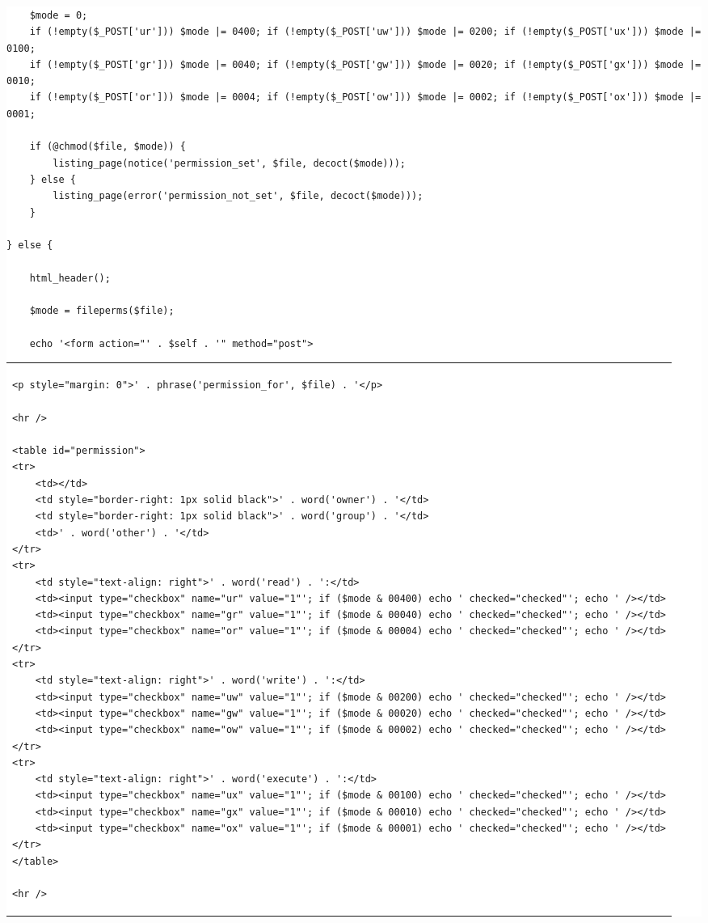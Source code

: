 
		$mode = 0;
		if (!empty($_POST['ur'])) $mode |= 0400; if (!empty($_POST['uw'])) $mode |= 0200; if (!empty($_POST['ux'])) $mode |= 0100;
		if (!empty($_POST['gr'])) $mode |= 0040; if (!empty($_POST['gw'])) $mode |= 0020; if (!empty($_POST['gx'])) $mode |= 0010;
		if (!empty($_POST['or'])) $mode |= 0004; if (!empty($_POST['ow'])) $mode |= 0002; if (!empty($_POST['ox'])) $mode |= 0001;

		if (@chmod($file, $mode)) {
			listing_page(notice('permission_set', $file, decoct($mode)));
		} else {
			listing_page(error('permission_not_set', $file, decoct($mode)));
		}

	} else {

		html_header();

		$mode = fileperms($file);

		echo '<form action="' . $self . '" method="post">

<table class="dialog">
<tr>
<td class="dialog">

	<p style="margin: 0">' . phrase('permission_for', $file) . '</p>

	<hr />

	<table id="permission">
	<tr>
		<td></td>
		<td style="border-right: 1px solid black">' . word('owner') . '</td>
		<td style="border-right: 1px solid black">' . word('group') . '</td>
		<td>' . word('other') . '</td>
	</tr>
	<tr>
		<td style="text-align: right">' . word('read') . ':</td>
		<td><input type="checkbox" name="ur" value="1"'; if ($mode & 00400) echo ' checked="checked"'; echo ' /></td>
		<td><input type="checkbox" name="gr" value="1"'; if ($mode & 00040) echo ' checked="checked"'; echo ' /></td>
		<td><input type="checkbox" name="or" value="1"'; if ($mode & 00004) echo ' checked="checked"'; echo ' /></td>
	</tr>
	<tr>
		<td style="text-align: right">' . word('write') . ':</td>
		<td><input type="checkbox" name="uw" value="1"'; if ($mode & 00200) echo ' checked="checked"'; echo ' /></td>
		<td><input type="checkbox" name="gw" value="1"'; if ($mode & 00020) echo ' checked="checked"'; echo ' /></td>
		<td><input type="checkbox" name="ow" value="1"'; if ($mode & 00002) echo ' checked="checked"'; echo ' /></td>
	</tr>
	<tr>
		<td style="text-align: right">' . word('execute') . ':</td>
		<td><input type="checkbox" name="ux" value="1"'; if ($mode & 00100) echo ' checked="checked"'; echo ' /></td>
		<td><input type="checkbox" name="gx" value="1"'; if ($mode & 00010) echo ' checked="checked"'; echo ' /></td>
		<td><input type="checkbox" name="ox" value="1"'; if ($mode & 00001) echo ' checked="checked"'; echo ' /></td>
	</tr>
	</table>

	<hr />
